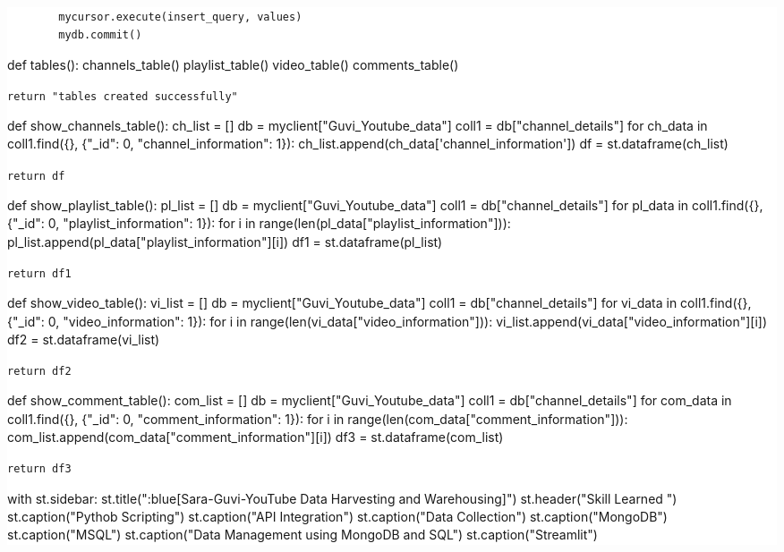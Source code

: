             mycursor.execute(insert_query, values)
            mydb.commit()

def tables():
    channels_table()
    playlist_table()
    video_table()
    comments_table()

    return "tables created successfully"

def show_channels_table():
    ch_list = []
    db = myclient["Guvi_Youtube_data"]
    coll1 = db["channel_details"]
    for ch_data in coll1.find({}, {"_id": 0, "channel_information": 1}):
        ch_list.append(ch_data['channel_information'])
    df = st.dataframe(ch_list)

    return df

def show_playlist_table():
    pl_list = []
    db = myclient["Guvi_Youtube_data"]
    coll1 = db["channel_details"]
    for pl_data in coll1.find({}, {"_id": 0, "playlist_information": 1}):
        for i in range(len(pl_data["playlist_information"])):
            pl_list.append(pl_data["playlist_information"][i])
    df1 = st.dataframe(pl_list)

    return df1

def show_video_table():
    vi_list = []
    db = myclient["Guvi_Youtube_data"]
    coll1 = db["channel_details"]
    for vi_data in coll1.find({}, {"_id": 0, "video_information": 1}):
        for i in range(len(vi_data["video_information"])):
            vi_list.append(vi_data["video_information"][i])
    df2 = st.dataframe(vi_list)
    
    return df2

def show_comment_table():
    com_list = []
    db = myclient["Guvi_Youtube_data"]
    coll1 = db["channel_details"]
    for com_data in coll1.find({}, {"_id": 0, "comment_information": 1}):
        for i in range(len(com_data["comment_information"])):
            com_list.append(com_data["comment_information"][i])
    df3 = st.dataframe(com_list)
    
    return df3

with st.sidebar:
    st.title(":blue[Sara-Guvi-YouTube Data Harvesting and Warehousing]")
    st.header("Skill Learned ")
    st.caption("Pythob Scripting")
    st.caption("API Integration")
    st.caption("Data Collection")
    st.caption("MongoDB")
    st.caption("MSQL")
    st.caption("Data Management using MongoDB and SQL")
    st.caption("Streamlit")
